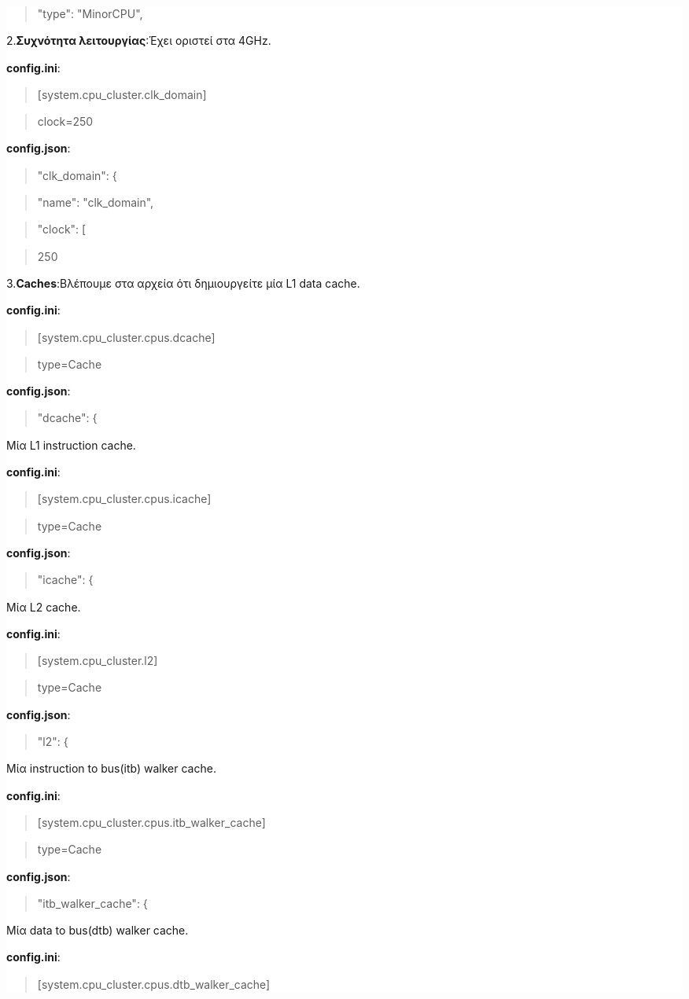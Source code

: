 >"type": "MinorCPU",

2.**Συχνότητα λειτουργίας**:Έχει οριστεί στα 4GHz.

**config.ini**:
>[system.cpu_cluster.clk_domain]

>clock=250

**config.json**:
>"clk_domain": {

   >"name": "clk_domain",
       
   >"clock": [
       
   >250
           
           
3.**Caches**:Βλέπουμε στα αρχεία ότι δημιουργείτε μία L1 data cache.

**config.ini**:
>[system.cpu_cluster.cpus.dcache]

>type=Cache

**config.json**:
>"dcache": {

Μία L1 instruction cache.

**config.ini**:
>[system.cpu_cluster.cpus.icache]

>type=Cache

**config.json**:
>"icache": {

Μία L2 cache.

**config.ini**:
>[system.cpu_cluster.l2]

>type=Cache

**config.json**:
>"l2": {

Mία instruction to bus(itb) walker cache.

**config.ini**:
>[system.cpu_cluster.cpus.itb_walker_cache]

>type=Cache

**config.json**:
>"itb_walker_cache": {

Mία data to bus(dtb) walker cache.

**config.ini**:
>[system.cpu_cluster.cpus.dtb_walker_cache]

